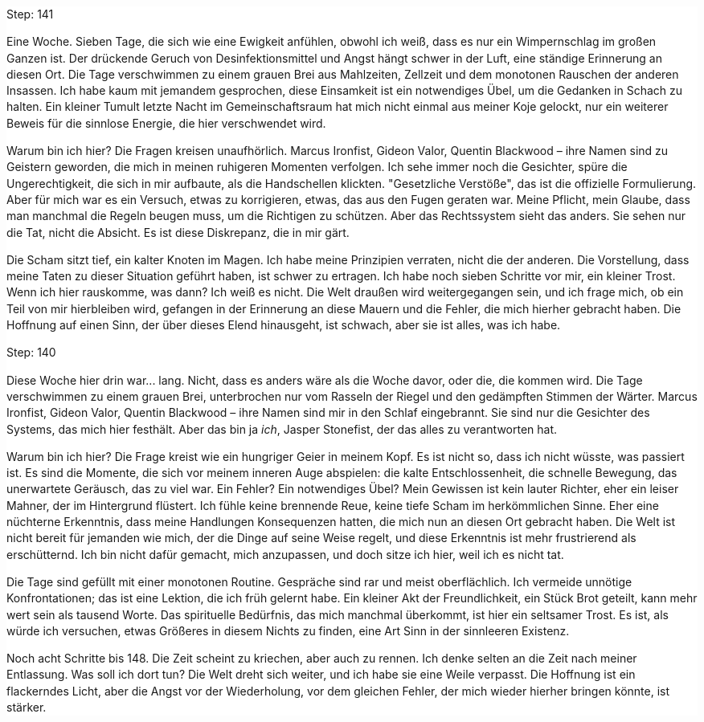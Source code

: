 Step: 141

Eine Woche. Sieben Tage, die sich wie eine Ewigkeit anfühlen, obwohl ich weiß, dass es nur ein Wimpernschlag im großen Ganzen ist. Der drückende Geruch von Desinfektionsmittel und Angst hängt schwer in der Luft, eine ständige Erinnerung an diesen Ort. Die Tage verschwimmen zu einem grauen Brei aus Mahlzeiten, Zellzeit und dem monotonen Rauschen der anderen Insassen. Ich habe kaum mit jemandem gesprochen, diese Einsamkeit ist ein notwendiges Übel, um die Gedanken in Schach zu halten. Ein kleiner Tumult letzte Nacht im Gemeinschaftsraum hat mich nicht einmal aus meiner Koje gelockt, nur ein weiterer Beweis für die sinnlose Energie, die hier verschwendet wird.

Warum bin ich hier? Die Fragen kreisen unaufhörlich. Marcus Ironfist, Gideon Valor, Quentin Blackwood – ihre Namen sind zu Geistern geworden, die mich in meinen ruhigeren Momenten verfolgen. Ich sehe immer noch die Gesichter, spüre die Ungerechtigkeit, die sich in mir aufbaute, als die Handschellen klickten. "Gesetzliche Verstöße", das ist die offizielle Formulierung. Aber für mich war es ein Versuch, etwas zu korrigieren, etwas, das aus den Fugen geraten war. Meine Pflicht, mein Glaube, dass man manchmal die Regeln beugen muss, um die Richtigen zu schützen. Aber das Rechtssystem sieht das anders. Sie sehen nur die Tat, nicht die Absicht. Es ist diese Diskrepanz, die in mir gärt.

Die Scham sitzt tief, ein kalter Knoten im Magen. Ich habe meine Prinzipien verraten, nicht die der anderen. Die Vorstellung, dass meine Taten zu dieser Situation geführt haben, ist schwer zu ertragen. Ich habe noch sieben Schritte vor mir, ein kleiner Trost. Wenn ich hier rauskomme, was dann? Ich weiß es nicht. Die Welt draußen wird weitergegangen sein, und ich frage mich, ob ein Teil von mir hierbleiben wird, gefangen in der Erinnerung an diese Mauern und die Fehler, die mich hierher gebracht haben. Die Hoffnung auf einen Sinn, der über dieses Elend hinausgeht, ist schwach, aber sie ist alles, was ich habe.

Step: 140

Diese Woche hier drin war... lang. Nicht, dass es anders wäre als die Woche davor, oder die, die kommen wird. Die Tage verschwimmen zu einem grauen Brei, unterbrochen nur vom Rasseln der Riegel und den gedämpften Stimmen der Wärter. Marcus Ironfist, Gideon Valor, Quentin Blackwood – ihre Namen sind mir in den Schlaf eingebrannt. Sie sind nur die Gesichter des Systems, das mich hier festhält. Aber das bin ja *ich*, Jasper Stonefist, der das alles zu verantworten hat.

Warum bin ich hier? Die Frage kreist wie ein hungriger Geier in meinem Kopf. Es ist nicht so, dass ich nicht wüsste, was passiert ist. Es sind die Momente, die sich vor meinem inneren Auge abspielen: die kalte Entschlossenheit, die schnelle Bewegung, das unerwartete Geräusch, das zu viel war. Ein Fehler? Ein notwendiges Übel? Mein Gewissen ist kein lauter Richter, eher ein leiser Mahner, der im Hintergrund flüstert. Ich fühle keine brennende Reue, keine tiefe Scham im herkömmlichen Sinne. Eher eine nüchterne Erkenntnis, dass meine Handlungen Konsequenzen hatten, die mich nun an diesen Ort gebracht haben. Die Welt ist nicht bereit für jemanden wie mich, der die Dinge auf seine Weise regelt, und diese Erkenntnis ist mehr frustrierend als erschütternd. Ich bin nicht dafür gemacht, mich anzupassen, und doch sitze ich hier, weil ich es nicht tat.

Die Tage sind gefüllt mit einer monotonen Routine. Gespräche sind rar und meist oberflächlich. Ich vermeide unnötige Konfrontationen; das ist eine Lektion, die ich früh gelernt habe. Ein kleiner Akt der Freundlichkeit, ein Stück Brot geteilt, kann mehr wert sein als tausend Worte. Das spirituelle Bedürfnis, das mich manchmal überkommt, ist hier ein seltsamer Trost. Es ist, als würde ich versuchen, etwas Größeres in diesem Nichts zu finden, eine Art Sinn in der sinnleeren Existenz.

Noch acht Schritte bis 148. Die Zeit scheint zu kriechen, aber auch zu rennen. Ich denke selten an die Zeit nach meiner Entlassung. Was soll ich dort tun? Die Welt dreht sich weiter, und ich habe sie eine Weile verpasst. Die Hoffnung ist ein flackerndes Licht, aber die Angst vor der Wiederholung, vor dem gleichen Fehler, der mich wieder hierher bringen könnte, ist stärker.
